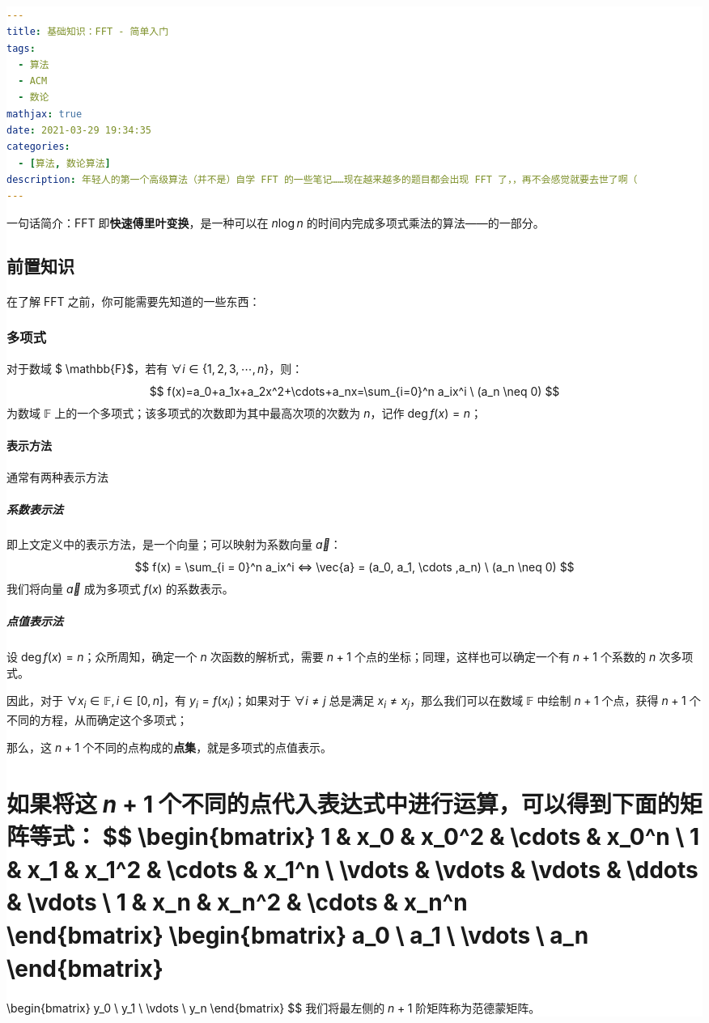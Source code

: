 ```yaml
---
title: 基础知识：FFT - 简单入门
tags:
  - 算法
  - ACM
  - 数论
mathjax: true
date: 2021-03-29 19:34:35
categories:
  - [算法, 数论算法]
description: 年轻人的第一个高级算法（并不是）自学 FFT 的一些笔记……现在越来越多的题目都会出现 FFT 了，，再不会感觉就要去世了啊（
---
```


一句话简介：FFT 即**快速傅里叶变换**，是一种可以在 $n\log n$ 的时间内完成多项式乘法的算法——的一部分。

## 前置知识

在了解 FFT 之前，你可能需要先知道的一些东西：

### 多项式

对于数域 $ \mathbb{F}$，若有 $\forall i\in\{1,2,3,\cdots,n \}$，则：
$$
f(x)=a_0+a_1x+a_2x^2+\cdots+a_nx=\sum_{i=0}^n a_ix^i \ (a_n \neq 0)
$$
为数域 $\mathbb{F}$ 上的一个多项式；该多项式的次数即为其中最高次项的次数为 $n$，记作 $\deg f(x) = n$；

#### 表示方法

通常有两种表示方法

##### 系数表示法

即上文定义中的表示方法，是一个向量；可以映射为系数向量 $\vec{a}$：
$$
f(x) = \sum_{i = 0}^n a_ix^i ⇔ \vec{a} = (a_0, a_1, \cdots ,a_n) \ (a_n \neq 0)
$$
我们将向量 $\vec{a}$ 成为多项式 $f(x)$ 的系数表示。

##### 点值表示法

设 $\deg f(x) = n$；众所周知，确定一个 $n$ 次函数的解析式，需要 $n + 1$ 个点的坐标；同理，这样也可以确定一个有 $n + 1$ 个系数的 $n$ 次多项式。

因此，对于 $\forall x_i \in \mathbb{F}, i \in [0, n]$，有 $y_i = f(x_i)$；如果对于 $\forall i \neq j$ 总是满足 $x_i \neq x_j$，那么我们可以在数域 $\mathbb{F}$ 中绘制 $n+1$ 个点，获得 $n+1$ 个不同的方程，从而确定这个多项式；

那么，这 $n + 1$ 个不同的点构成的**点集**，就是多项式的点值表示。

如果将这 $n + 1$ 个不同的点代入表达式中进行运算，可以得到下面的矩阵等式：
$$
\begin{bmatrix}
	1 & x_0 & x_0^2 & \cdots & x_0^n \\
	1 & x_1 & x_1^2 & \cdots & x_1^n \\
	\vdots & \vdots & \vdots & \ddots & \vdots \\
    1 & x_n & x_n^2 & \cdots & x_n^n  
\end{bmatrix}
\begin{bmatrix}
	a_0 \\ a_1 \\ \vdots \\ a_n
\end{bmatrix}
=
\begin{bmatrix}
	y_0 \\ y_1 \\ \vdots \\ y_n
\end{bmatrix}
$$
我们将最左侧的 $n + 1$ 阶矩阵称为范德蒙矩阵。